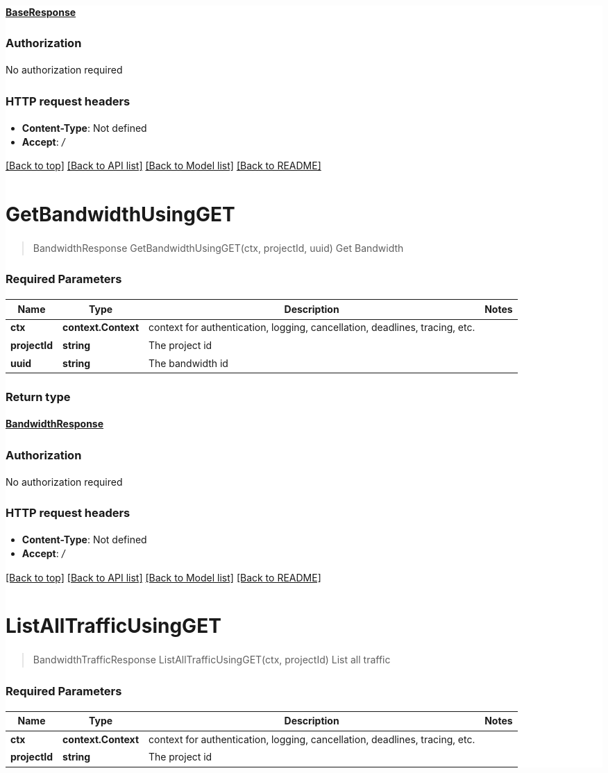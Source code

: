 [**BaseResponse**](BaseResponse.md)

### Authorization

No authorization required

### HTTP request headers

 - **Content-Type**: Not defined
 - **Accept**: */*

[[Back to top]](#) [[Back to API list]](../README.md#documentation-for-api-endpoints) [[Back to Model list]](../README.md#documentation-for-models) [[Back to README]](../README.md)

# **GetBandwidthUsingGET**
> BandwidthResponse GetBandwidthUsingGET(ctx, projectId, uuid)
Get Bandwidth

### Required Parameters

Name | Type | Description  | Notes
------------- | ------------- | ------------- | -------------
 **ctx** | **context.Context** | context for authentication, logging, cancellation, deadlines, tracing, etc.
  **projectId** | **string**| The project id | 
  **uuid** | **string**| The bandwidth id | 

### Return type

[**BandwidthResponse**](BandwidthResponse.md)

### Authorization

No authorization required

### HTTP request headers

 - **Content-Type**: Not defined
 - **Accept**: */*

[[Back to top]](#) [[Back to API list]](../README.md#documentation-for-api-endpoints) [[Back to Model list]](../README.md#documentation-for-models) [[Back to README]](../README.md)

# **ListAllTrafficUsingGET**
> BandwidthTrafficResponse ListAllTrafficUsingGET(ctx, projectId)
List all traffic

### Required Parameters

Name | Type | Description  | Notes
------------- | ------------- | ------------- | -------------
 **ctx** | **context.Context** | context for authentication, logging, cancellation, deadlines, tracing, etc.
  **projectId** | **string**| The project id | 
